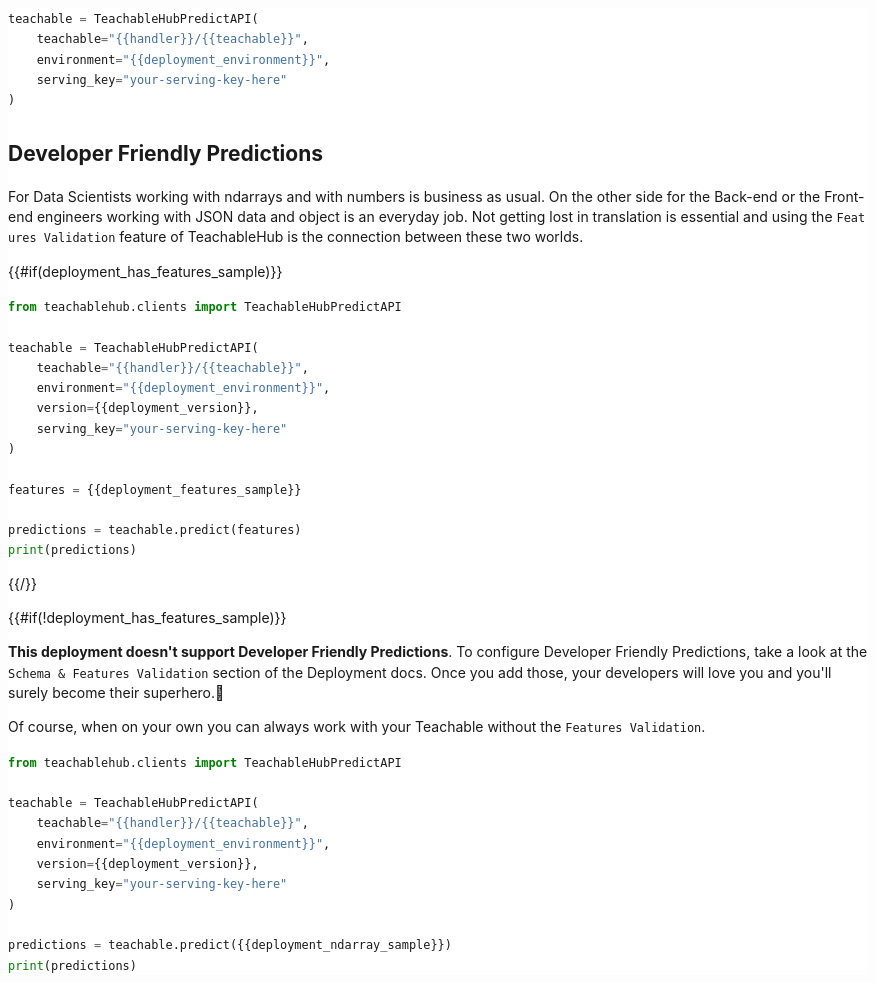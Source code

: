 ```python
teachable = TeachableHubPredictAPI(
    teachable="{{handler}}/{{teachable}}",
    environment="{{deployment_environment}}",
    serving_key="your-serving-key-here"
)
```


## Developer Friendly Predictions

For Data Scientists working with ndarrays and with numbers is business as usual. On the other side for the Back-end or the Front-end engineers working with JSON data and object is an everyday job. Not getting lost in translation is essential and using the `Features Validation` feature of TeachableHub is the connection between these two worlds.


{{#if(deployment_has_features_sample)}}
```python
from teachablehub.clients import TeachableHubPredictAPI

teachable = TeachableHubPredictAPI(
    teachable="{{handler}}/{{teachable}}",
    environment="{{deployment_environment}}",
    version={{deployment_version}},
    serving_key="your-serving-key-here"
)

features = {{deployment_features_sample}}

predictions = teachable.predict(features)
print(predictions)
```
{{/}}

{{#if(!deployment_has_features_sample)}}

**This deployment doesn't support Developer Friendly Predictions**. To configure Developer Friendly Predictions, take a look at the `Schema & Features Validation` section of the Deployment docs. Once you add those, your developers will love you and you'll surely become their superhero.🦸

Of course, when on your own you can always work with your Teachable without the `Features Validation`.

```python
from teachablehub.clients import TeachableHubPredictAPI

teachable = TeachableHubPredictAPI(
    teachable="{{handler}}/{{teachable}}",
    environment="{{deployment_environment}}",
    version={{deployment_version}},
    serving_key="your-serving-key-here"
)

predictions = teachable.predict({{deployment_ndarray_sample}})
print(predictions)
```
